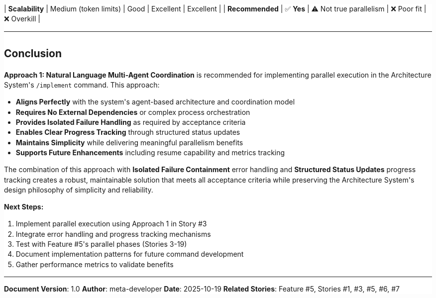 | **Scalability** | Medium (token limits) | Good | Excellent | Excellent |
| **Recommended** | ✅ **Yes** | ⚠️ Not true parallelism | ❌ Poor fit | ❌ Overkill |

---

## Conclusion

**Approach 1: Natural Language Multi-Agent Coordination** is recommended for implementing parallel execution in the Architecture System's `/implement` command. This approach:

- **Aligns Perfectly** with the system's agent-based architecture and coordination model
- **Requires No External Dependencies** or complex process orchestration
- **Provides Isolated Failure Handling** as required by acceptance criteria
- **Enables Clear Progress Tracking** through structured status updates
- **Maintains Simplicity** while delivering meaningful parallelism benefits
- **Supports Future Enhancements** including resume capability and metrics tracking

The combination of this approach with **Isolated Failure Containment** error handling and **Structured Status Updates** progress tracking creates a robust, maintainable solution that meets all acceptance criteria while preserving the Architecture System's design philosophy of simplicity and reliability.

**Next Steps:**
1. Implement parallel execution using Approach 1 in Story #3
2. Integrate error handling and progress tracking mechanisms
3. Test with Feature #5's parallel phases (Stories 3-19)
4. Document implementation patterns for future command development
5. Gather performance metrics to validate benefits

---

**Document Version**: 1.0
**Author**: meta-developer
**Date**: 2025-10-19
**Related Stories**: Feature #5, Stories #1, #3, #5, #6, #7

